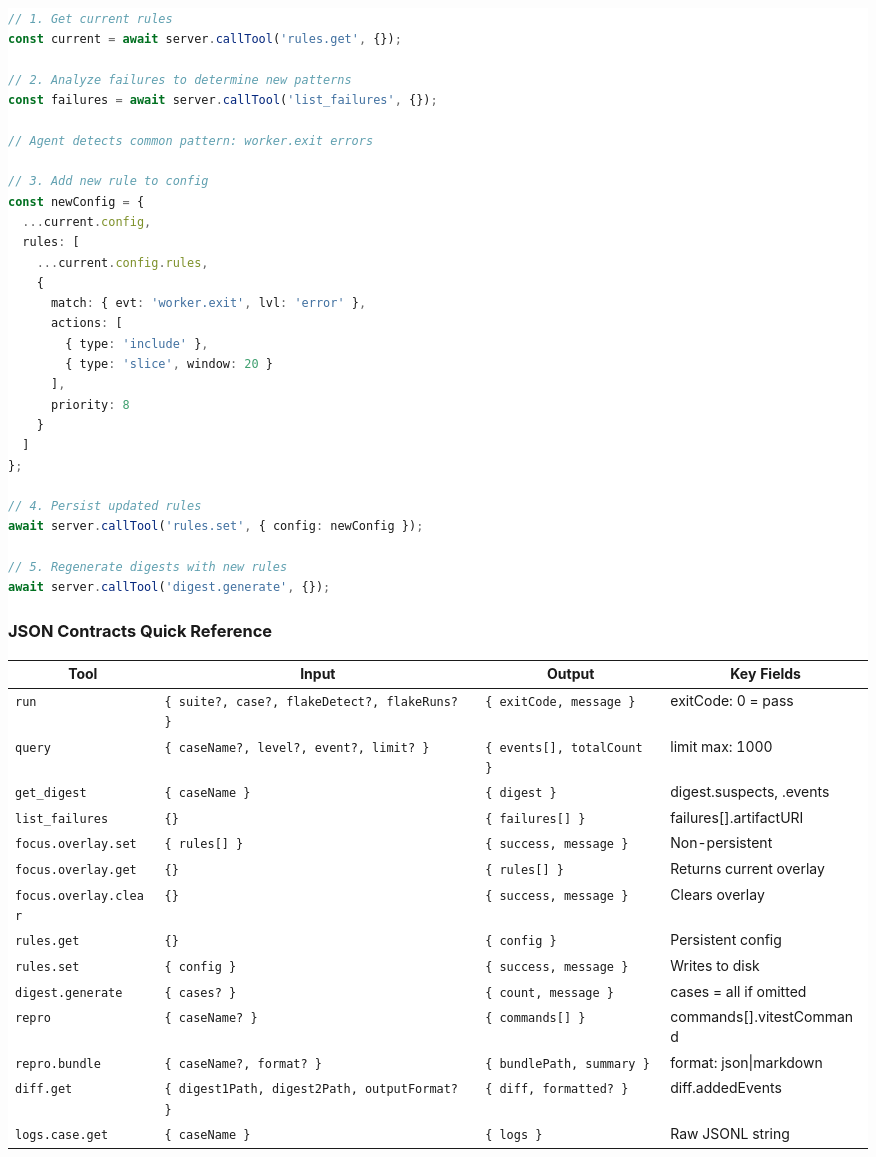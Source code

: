 ```typescript
// 1. Get current rules
const current = await server.callTool('rules.get', {});

// 2. Analyze failures to determine new patterns
const failures = await server.callTool('list_failures', {});

// Agent detects common pattern: worker.exit errors

// 3. Add new rule to config
const newConfig = {
  ...current.config,
  rules: [
    ...current.config.rules,
    {
      match: { evt: 'worker.exit', lvl: 'error' },
      actions: [
        { type: 'include' },
        { type: 'slice', window: 20 }
      ],
      priority: 8
    }
  ]
};

// 4. Persist updated rules
await server.callTool('rules.set', { config: newConfig });

// 5. Regenerate digests with new rules
await server.callTool('digest.generate', {});
```

### JSON Contracts Quick Reference

| Tool | Input | Output | Key Fields |
|------|-------|--------|------------|
| `run` | `{ suite?, case?, flakeDetect?, flakeRuns? }` | `{ exitCode, message }` | exitCode: 0 = pass |
| `query` | `{ caseName?, level?, event?, limit? }` | `{ events[], totalCount }` | limit max: 1000 |
| `get_digest` | `{ caseName }` | `{ digest }` | digest.suspects, .events |
| `list_failures` | `{}` | `{ failures[] }` | failures[].artifactURI |
| `focus.overlay.set` | `{ rules[] }` | `{ success, message }` | Non-persistent |
| `focus.overlay.get` | `{}` | `{ rules[] }` | Returns current overlay |
| `focus.overlay.clear` | `{}` | `{ success, message }` | Clears overlay |
| `rules.get` | `{}` | `{ config }` | Persistent config |
| `rules.set` | `{ config }` | `{ success, message }` | Writes to disk |
| `digest.generate` | `{ cases? }` | `{ count, message }` | cases = all if omitted |
| `repro` | `{ caseName? }` | `{ commands[] }` | commands[].vitestCommand |
| `repro.bundle` | `{ caseName?, format? }` | `{ bundlePath, summary }` | format: json\|markdown |
| `diff.get` | `{ digest1Path, digest2Path, outputFormat? }` | `{ diff, formatted? }` | diff.addedEvents |
| `logs.case.get` | `{ caseName }` | `{ logs }` | Raw JSONL string |
